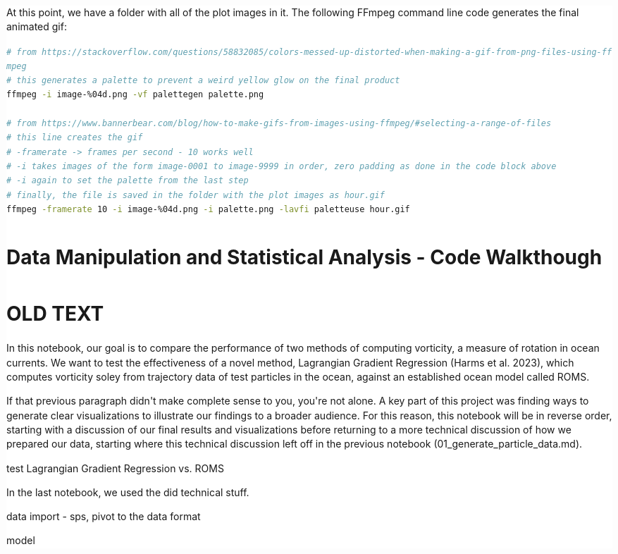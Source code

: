 At this point, we have a folder with all of the plot images in it. The following FFmpeg command line code generates the final animated gif:

```bash
# from https://stackoverflow.com/questions/58832085/colors-messed-up-distorted-when-making-a-gif-from-png-files-using-ffmpeg
# this generates a palette to prevent a weird yellow glow on the final product
ffmpeg -i image-%04d.png -vf palettegen palette.png

# from https://www.bannerbear.com/blog/how-to-make-gifs-from-images-using-ffmpeg/#selecting-a-range-of-files
# this line creates the gif 
# -framerate -> frames per second - 10 works well
# -i takes images of the form image-0001 to image-9999 in order, zero padding as done in the code block above
# -i again to set the palette from the last step
# finally, the file is saved in the folder with the plot images as hour.gif
ffmpeg -framerate 10 -i image-%04d.png -i palette.png -lavfi paletteuse hour.gif
```

# Data Manipulation and Statistical Analysis - Code Walkthough

# OLD TEXT


In this notebook, our goal is to compare the performance of two methods of computing vorticity, a measure of rotation in ocean currents. We want to test the effectiveness of a novel method, Lagrangian Gradient Regression (Harms et al. 2023), which computes vorticity soley from trajectory data of test particles in the ocean, against an established ocean model called ROMS.

If that previous paragraph didn't make complete sense to you, you're not alone. A key part of this project was finding ways to generate clear visualizations to illustrate our findings to a broader audience. For this reason, this notebook will be in reverse order, starting with a discussion of our final results and visualizations before returning to a more technical discussion of how we prepared our data, starting where this technical discussion left off in the previous notebook (01_generate_particle_data.md).





test Lagrangian Gradient Regression vs. ROMS

In the last notebook, we used the did technical stuff.

data import - sps, pivot to the data format

model